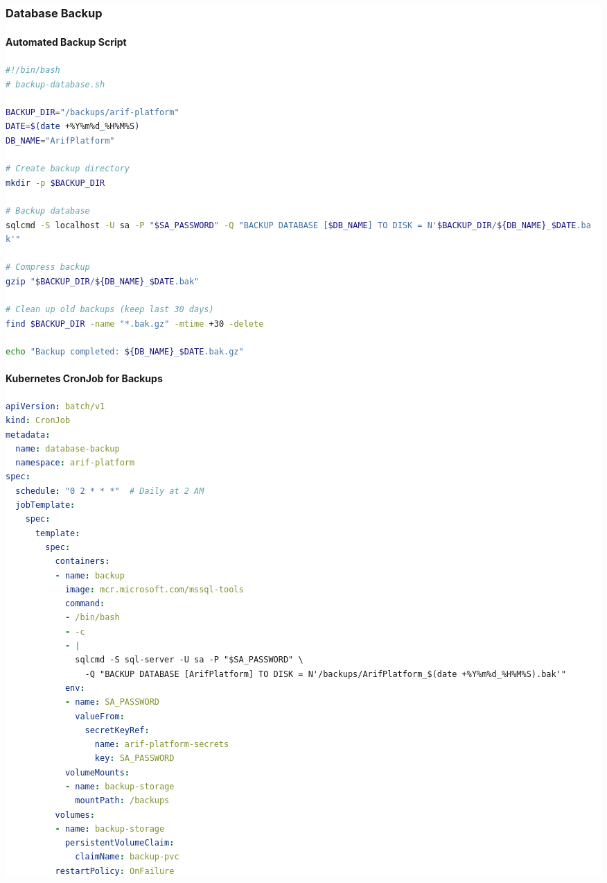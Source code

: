 ### Database Backup

#### Automated Backup Script
```bash
#!/bin/bash
# backup-database.sh

BACKUP_DIR="/backups/arif-platform"
DATE=$(date +%Y%m%d_%H%M%S)
DB_NAME="ArifPlatform"

# Create backup directory
mkdir -p $BACKUP_DIR

# Backup database
sqlcmd -S localhost -U sa -P "$SA_PASSWORD" -Q "BACKUP DATABASE [$DB_NAME] TO DISK = N'$BACKUP_DIR/${DB_NAME}_$DATE.bak'"

# Compress backup
gzip "$BACKUP_DIR/${DB_NAME}_$DATE.bak"

# Clean up old backups (keep last 30 days)
find $BACKUP_DIR -name "*.bak.gz" -mtime +30 -delete

echo "Backup completed: ${DB_NAME}_$DATE.bak.gz"
```

#### Kubernetes CronJob for Backups
```yaml
apiVersion: batch/v1
kind: CronJob
metadata:
  name: database-backup
  namespace: arif-platform
spec:
  schedule: "0 2 * * *"  # Daily at 2 AM
  jobTemplate:
    spec:
      template:
        spec:
          containers:
          - name: backup
            image: mcr.microsoft.com/mssql-tools
            command:
            - /bin/bash
            - -c
            - |
              sqlcmd -S sql-server -U sa -P "$SA_PASSWORD" \
                -Q "BACKUP DATABASE [ArifPlatform] TO DISK = N'/backups/ArifPlatform_$(date +%Y%m%d_%H%M%S).bak'"
            env:
            - name: SA_PASSWORD
              valueFrom:
                secretKeyRef:
                  name: arif-platform-secrets
                  key: SA_PASSWORD
            volumeMounts:
            - name: backup-storage
              mountPath: /backups
          volumes:
          - name: backup-storage
            persistentVolumeClaim:
              claimName: backup-pvc
          restartPolicy: OnFailure
```